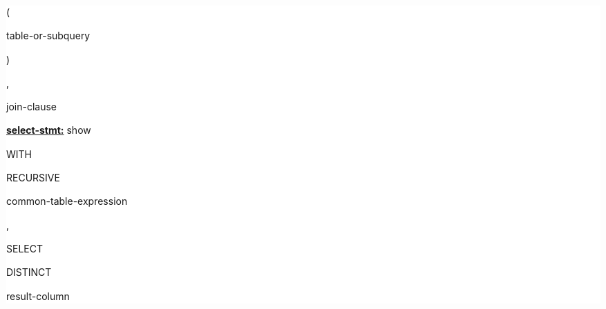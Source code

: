 






(



table\-or\-subquery



)






,






join\-clause



**[select\-stmt:](syntax/select-stmt.html)**
show









WITH

RECURSIVE





common\-table\-expression






,













SELECT



DISTINCT



result\-column
